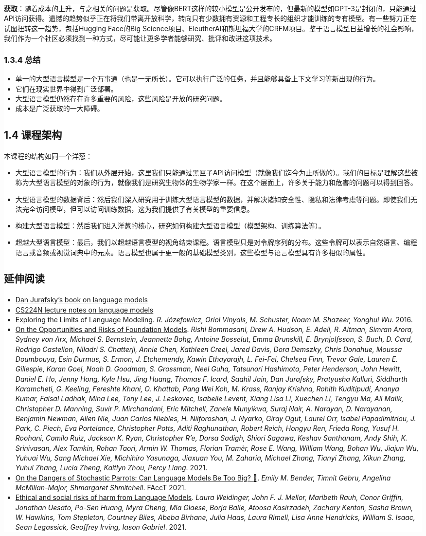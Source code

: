 **获取**：随着成本的上升，与之相关的问题是获取。尽管像BERT这样的较小模型是公开发布的，但最新的模型如GPT-3是封闭的，只能通过API访问获得。遗憾的趋势似乎正在将我们带离开放科学，转向只有少数拥有资源和工程专长的组织才能训练的专有模型。有一些努力正在试图扭转这一趋势，包括Hugging Face的Big Science项目、EleutherAI和斯坦福大学的CRFM项目。鉴于语言模型日益增长的社会影响，我们作为一个社区必须找到一种方式，尽可能让更多学者能够研究、批评和改进这项技术。

### 1.3.4 总结

- 单一的大型语言模型是一个万事通（也是一无所长）。它可以执行广泛的任务，并且能够具备上下文学习等新出现的行为。
- 它们在现实世界中得到广泛部署。
- 大型语言模型仍然存在许多重要的风险，这些风险是开放的研究问题。
- 成本是广泛获取的一大障碍。

## 1.4 课程架构
本课程的结构如同一个洋葱：

- 大型语言模型的行为：我们从外层开始，这里我们只能通过黑匣子API访问模型（就像我们迄今为止所做的）。我们的目标是理解这些被称为大型语言模型的对象的行为，就像我们是研究生物体的生物学家一样。在这个层面上，许多关于能力和危害的问题可以得到回答。

- 大型语言模型的数据背后：然后我们深入研究用于训练大型语言模型的数据，并解决诸如安全性、隐私和法律考虑等问题。即使我们无法完全访问模型，但可以访问训练数据，这为我们提供了有关模型的重要信息。

- 构建大型语言模型：然后我们进入洋葱的核心，研究如何构建大型语言模型（模型架构、训练算法等）。

- 超越大型语言模型：最后，我们以超越语言模型的视角结束课程。语言模型只是对令牌序列的分布。这些令牌可以表示自然语言、编程语言或音频或视觉词典中的元素。语言模型也属于更一般的基础模型类别，这些模型与语言模型具有许多相似的属性。

## 延伸阅读

- [Dan Jurafsky’s book on language models](https://web.stanford.edu/~jurafsky/slp3/3.pdf)
- [CS224N lecture notes on language models](https://web.stanford.edu/class/cs224n/readings/cs224n-2019-notes05-LM_RNN.pdf)
- [Exploring the Limits of Language Modeling](https://arxiv.org/pdf/1602.02410.pdf). _R. Józefowicz, Oriol Vinyals, M. Schuster, Noam M. Shazeer, Yonghui Wu_. 2016.
- [On the Opportunities and Risks of Foundation Models](https://arxiv.org/pdf/2108.07258.pdf). _Rishi Bommasani, Drew A. Hudson, E. Adeli, R. Altman, Simran Arora, Sydney von Arx, Michael S. Bernstein, Jeannette Bohg, Antoine Bosselut, Emma Brunskill, E. Brynjolfsson, S. Buch, D. Card, Rodrigo Castellon, Niladri S. Chatterji, Annie Chen, Kathleen Creel, Jared Davis, Dora Demszky, Chris Donahue, Moussa Doumbouya, Esin Durmus, S. Ermon, J. Etchemendy, Kawin Ethayarajh, L. Fei-Fei, Chelsea Finn, Trevor Gale, Lauren E. Gillespie, Karan Goel, Noah D. Goodman, S. Grossman, Neel Guha, Tatsunori Hashimoto, Peter Henderson, John Hewitt, Daniel E. Ho, Jenny Hong, Kyle Hsu, Jing Huang, Thomas F. Icard, Saahil Jain, Dan Jurafsky, Pratyusha Kalluri, Siddharth Karamcheti, G. Keeling, Fereshte Khani, O. Khattab, Pang Wei Koh, M. Krass, Ranjay Krishna, Rohith Kuditipudi, Ananya Kumar, Faisal Ladhak, Mina Lee, Tony Lee, J. Leskovec, Isabelle Levent, Xiang Lisa Li, Xuechen Li, Tengyu Ma, Ali Malik, Christopher D. Manning, Suvir P. Mirchandani, Eric Mitchell, Zanele Munyikwa, Suraj Nair, A. Narayan, D. Narayanan, Benjamin Newman, Allen Nie, Juan Carlos Niebles, H. Nilforoshan, J. Nyarko, Giray Ogut, Laurel Orr, Isabel Papadimitriou, J. Park, C. Piech, Eva Portelance, Christopher Potts, Aditi Raghunathan, Robert Reich, Hongyu Ren, Frieda Rong, Yusuf H. Roohani, Camilo Ruiz, Jackson K. Ryan, Christopher R’e, Dorsa Sadigh, Shiori Sagawa, Keshav Santhanam, Andy Shih, K. Srinivasan, Alex Tamkin, Rohan Taori, Armin W. Thomas, Florian Tramèr, Rose E. Wang, William Wang, Bohan Wu, Jiajun Wu, Yuhuai Wu, Sang Michael Xie, Michihiro Yasunaga, Jiaxuan You, M. Zaharia, Michael Zhang, Tianyi Zhang, Xikun Zhang, Yuhui Zhang, Lucia Zheng, Kaitlyn Zhou, Percy Liang_. 2021.
- [On the Dangers of Stochastic Parrots: Can Language Models Be Too Big? 🦜](https://dl.acm.org/doi/pdf/10.1145/3442188.3445922). _Emily M. Bender, Timnit Gebru, Angelina McMillan-Major, Shmargaret Shmitchell_. FAccT 2021.
- [Ethical and social risks of harm from Language Models](https://arxiv.org/pdf/2112.04359.pdf). _Laura Weidinger, John F. J. Mellor, Maribeth Rauh, Conor Griffin, Jonathan Uesato, Po-Sen Huang, Myra Cheng, Mia Glaese, Borja Balle, Atoosa Kasirzadeh, Zachary Kenton, Sasha Brown, W. Hawkins, Tom Stepleton, Courtney Biles, Abeba Birhane, Julia Haas, Laura Rimell, Lisa Anne Hendricks, William S. Isaac, Sean Legassick, Geoffrey Irving, Iason Gabriel_. 2021.
